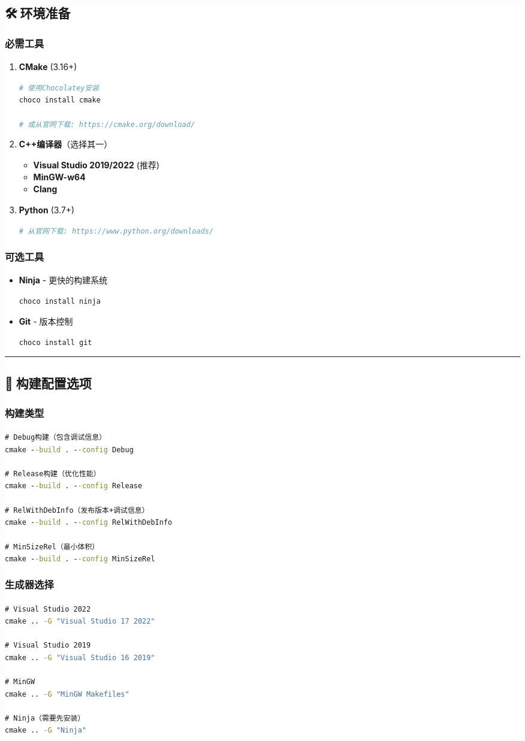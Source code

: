 
## 🛠️ **环境准备**

### **必需工具**
1. **CMake** (3.16+)
   ```powershell
   # 使用Chocolatey安装
   choco install cmake
   
   # 或从官网下载: https://cmake.org/download/
   ```

2. **C++编译器**（选择其一）
   - **Visual Studio 2019/2022** (推荐)
   - **MinGW-w64**
   - **Clang**

3. **Python** (3.7+)
   ```powershell
   # 从官网下载: https://www.python.org/downloads/
   ```

### **可选工具**
- **Ninja** - 更快的构建系统
  ```powershell
  choco install ninja
  ```
- **Git** - 版本控制
  ```powershell
  choco install git
  ```

---

## 🎯 **构建配置选项**

### **构建类型**
```cmd
# Debug构建（包含调试信息）
cmake --build . --config Debug

# Release构建（优化性能）
cmake --build . --config Release

# RelWithDebInfo（发布版本+调试信息）
cmake --build . --config RelWithDebInfo

# MinSizeRel（最小体积）
cmake --build . --config MinSizeRel
```

### **生成器选择**
```cmd
# Visual Studio 2022
cmake .. -G "Visual Studio 17 2022"

# Visual Studio 2019
cmake .. -G "Visual Studio 16 2019"

# MinGW
cmake .. -G "MinGW Makefiles"

# Ninja（需要先安装）
cmake .. -G "Ninja"

```
